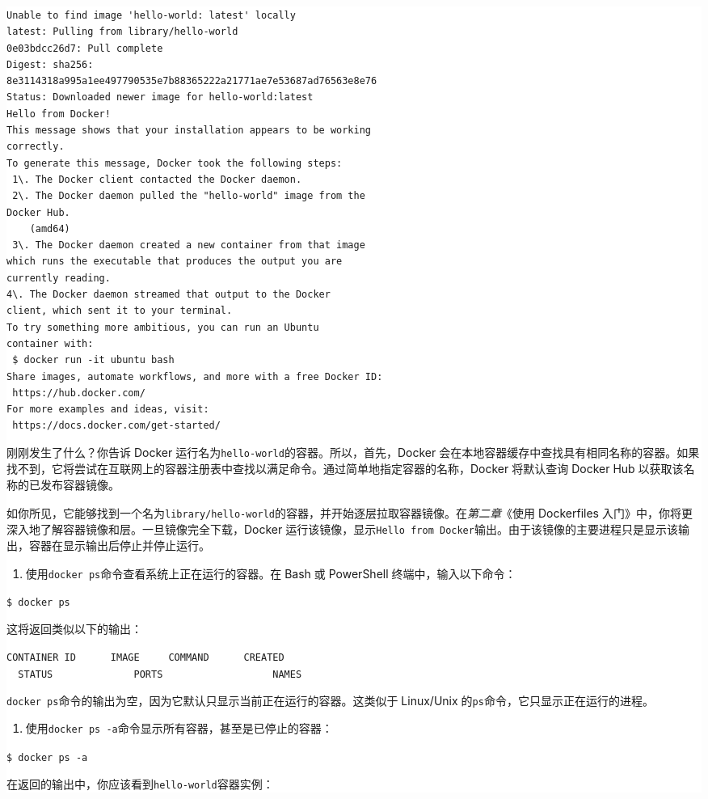 ```
Unable to find image 'hello-world: latest' locally
latest: Pulling from library/hello-world
0e03bdcc26d7: Pull complete 
Digest: sha256:
8e3114318a995a1ee497790535e7b88365222a21771ae7e53687ad76563e8e76
Status: Downloaded newer image for hello-world:latest
Hello from Docker!
This message shows that your installation appears to be working 
correctly.
To generate this message, Docker took the following steps:
 1\. The Docker client contacted the Docker daemon.
 2\. The Docker daemon pulled the "hello-world" image from the 
Docker Hub.
    (amd64)
 3\. The Docker daemon created a new container from that image 
which runs the executable that produces the output you are 
currently reading.
4\. The Docker daemon streamed that output to the Docker 
client, which sent it to your terminal.
To try something more ambitious, you can run an Ubuntu 
container with:
 $ docker run -it ubuntu bash
Share images, automate workflows, and more with a free Docker ID:
 https://hub.docker.com/
For more examples and ideas, visit:
 https://docs.docker.com/get-started/
```

刚刚发生了什么？你告诉 Docker 运行名为`hello-world`的容器。所以，首先，Docker 会在本地容器缓存中查找具有相同名称的容器。如果找不到，它将尝试在互联网上的容器注册表中查找以满足命令。通过简单地指定容器的名称，Docker 将默认查询 Docker Hub 以获取该名称的已发布容器镜像。

如你所见，它能够找到一个名为`library/hello-world`的容器，并开始逐层拉取容器镜像。在*第二章*《使用 Dockerfiles 入门》中，你将更深入地了解容器镜像和层。一旦镜像完全下载，Docker 运行该镜像，显示`Hello from Docker`输出。由于该镜像的主要进程只是显示该输出，容器在显示输出后停止并停止运行。

1.  使用`docker ps`命令查看系统上正在运行的容器。在 Bash 或 PowerShell 终端中，输入以下命令：

```
$ docker ps
```

这将返回类似以下的输出：

```
CONTAINER ID      IMAGE     COMMAND      CREATED
  STATUS              PORTS                   NAMES
```

`docker ps`命令的输出为空，因为它默认只显示当前正在运行的容器。这类似于 Linux/Unix 的`ps`命令，它只显示正在运行的进程。

1.  使用`docker ps -a`命令显示所有容器，甚至是已停止的容器：

```
$ docker ps -a
```

在返回的输出中，你应该看到`hello-world`容器实例：
